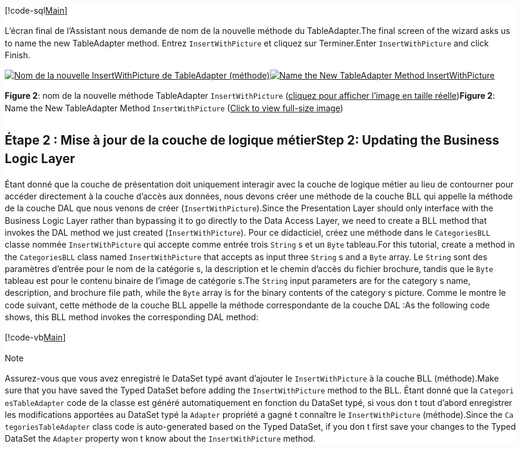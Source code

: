 
[!code-sql[Main](including-a-file-upload-option-when-adding-a-new-record-vb/samples/sample1.sql)]

<span data-ttu-id="1cd97-148">L’écran final de l’Assistant nous demande de nom de la nouvelle méthode du TableAdapter.</span><span class="sxs-lookup"><span data-stu-id="1cd97-148">The final screen of the wizard asks us to name the new TableAdapter method.</span></span> <span data-ttu-id="1cd97-149">Entrez `InsertWithPicture` et cliquez sur Terminer.</span><span class="sxs-lookup"><span data-stu-id="1cd97-149">Enter `InsertWithPicture` and click Finish.</span></span>


<span data-ttu-id="1cd97-150">[![Nom de la nouvelle InsertWithPicture de TableAdapter (méthode)](including-a-file-upload-option-when-adding-a-new-record-vb/_static/image2.gif)](including-a-file-upload-option-when-adding-a-new-record-vb/_static/image3.png)</span><span class="sxs-lookup"><span data-stu-id="1cd97-150">[![Name the New TableAdapter Method InsertWithPicture](including-a-file-upload-option-when-adding-a-new-record-vb/_static/image2.gif)](including-a-file-upload-option-when-adding-a-new-record-vb/_static/image3.png)</span></span>

<span data-ttu-id="1cd97-151">**Figure 2**: nom de la nouvelle méthode TableAdapter `InsertWithPicture` ([cliquez pour afficher l’image en taille réelle](including-a-file-upload-option-when-adding-a-new-record-vb/_static/image4.png))</span><span class="sxs-lookup"><span data-stu-id="1cd97-151">**Figure 2**: Name the New TableAdapter Method `InsertWithPicture` ([Click to view full-size image](including-a-file-upload-option-when-adding-a-new-record-vb/_static/image4.png))</span></span>


## <a name="step-2-updating-the-business-logic-layer"></a><span data-ttu-id="1cd97-152">Étape 2 : Mise à jour de la couche de logique métier</span><span class="sxs-lookup"><span data-stu-id="1cd97-152">Step 2: Updating the Business Logic Layer</span></span>

<span data-ttu-id="1cd97-153">Étant donné que la couche de présentation doit uniquement interagir avec la couche de logique métier au lieu de contourner pour accéder directement à la couche d’accès aux données, nous devons créer une méthode de la couche BLL qui appelle la méthode de la couche DAL que nous venons de créer (`InsertWithPicture`).</span><span class="sxs-lookup"><span data-stu-id="1cd97-153">Since the Presentation Layer should only interface with the Business Logic Layer rather than bypassing it to go directly to the Data Access Layer, we need to create a BLL method that invokes the DAL method we just created (`InsertWithPicture`).</span></span> <span data-ttu-id="1cd97-154">Pour ce didacticiel, créez une méthode dans le `CategoriesBLL` classe nommée `InsertWithPicture` qui accepte comme entrée trois `String` s et un `Byte` tableau.</span><span class="sxs-lookup"><span data-stu-id="1cd97-154">For this tutorial, create a method in the `CategoriesBLL` class named `InsertWithPicture` that accepts as input three `String` s and a `Byte` array.</span></span> <span data-ttu-id="1cd97-155">Le `String` sont des paramètres d’entrée pour le nom de la catégorie s, la description et le chemin d’accès du fichier brochure, tandis que le `Byte` tableau est pour le contenu binaire de l’image de catégorie s.</span><span class="sxs-lookup"><span data-stu-id="1cd97-155">The `String` input parameters are for the category s name, description, and brochure file path, while the `Byte` array is for the binary contents of the category s picture.</span></span> <span data-ttu-id="1cd97-156">Comme le montre le code suivant, cette méthode de la couche BLL appelle la méthode correspondante de la couche DAL :</span><span class="sxs-lookup"><span data-stu-id="1cd97-156">As the following code shows, this BLL method invokes the corresponding DAL method:</span></span>


[!code-vb[Main](including-a-file-upload-option-when-adding-a-new-record-vb/samples/sample2.vb)]

> [!NOTE]
> <span data-ttu-id="1cd97-157">Assurez-vous que vous avez enregistré le DataSet typé avant d’ajouter le `InsertWithPicture` à la couche BLL (méthode).</span><span class="sxs-lookup"><span data-stu-id="1cd97-157">Make sure that you have saved the Typed DataSet before adding the `InsertWithPicture` method to the BLL.</span></span> <span data-ttu-id="1cd97-158">Étant donné que la `CategoriesTableAdapter` code de la classe est généré automatiquement en fonction du DataSet typé, si vous don t tout d’abord enregistrer les modifications apportées au DataSet typé la `Adapter` propriété a gagné t connaître le `InsertWithPicture` (méthode).</span><span class="sxs-lookup"><span data-stu-id="1cd97-158">Since the `CategoriesTableAdapter` class code is auto-generated based on the Typed DataSet, if you don t first save your changes to the Typed DataSet the `Adapter` property won t know about the `InsertWithPicture` method.</span></span>
